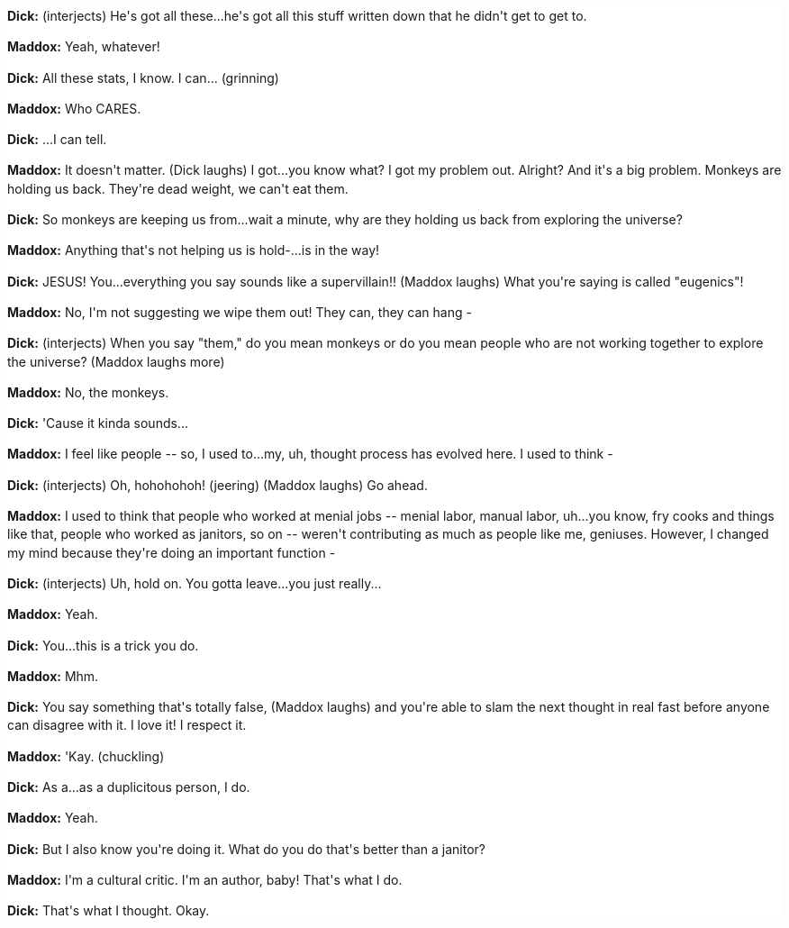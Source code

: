 **Dick:** (interjects) He's got all these...he's got all this stuff written down that he didn't get to get to.

**Maddox:** Yeah, whatever!

**Dick:** All these stats, I know. I can... (grinning)

**Maddox:** Who CARES.

**Dick:** ...I can tell.

**Maddox:** It doesn't matter. (Dick laughs) I got...you know what? I got my problem out. Alright? And it's a big problem. Monkeys are holding us back. They're dead weight, we can't eat them.

**Dick:** So monkeys are keeping us from...wait a minute, why are they holding us back from exploring the universe?

**Maddox:** Anything that's not helping us is hold-...is in the way!

**Dick:** JESUS! You...everything you say sounds like a supervillain!! (Maddox laughs) What you're saying is called "eugenics"!

**Maddox:** No, I'm not suggesting we wipe them out! They can, they can hang -

**Dick:** (interjects) When you say "them," do you mean monkeys or do you mean people who are not working together to explore the universe? (Maddox laughs more)

**Maddox:** No, the monkeys.

**Dick:** 'Cause it kinda sounds...

**Maddox:** I feel like people -- so, I used to...my, uh, thought process has evolved here. I used to think -

**Dick:** (interjects) Oh, hohohohoh! (jeering) (Maddox laughs) Go ahead.

**Maddox:** I used to think that people who worked at menial jobs -- menial labor, manual labor, uh...you know, fry cooks and things like that, people who worked as janitors, so on -- weren't contributing as much as people like me, geniuses. However, I changed my mind because they're doing an important function -

**Dick:** (interjects) Uh, hold on. You gotta leave...you just really...

**Maddox:** Yeah.

**Dick:** You...this is a trick you do.

**Maddox:** Mhm.

**Dick:** You say something that's totally false, (Maddox laughs) and you're able to slam the next thought in real fast before anyone can disagree with it. I love it! I respect it.

**Maddox:** 'Kay. (chuckling)

**Dick:** As a...as a duplicitous person, I do.

**Maddox:** Yeah.

**Dick:** But I also know you're doing it. What do you do that's better than a janitor?

**Maddox:** I'm a cultural critic. I'm an author, baby! That's what I do.

**Dick:** That's what I thought. Okay.
